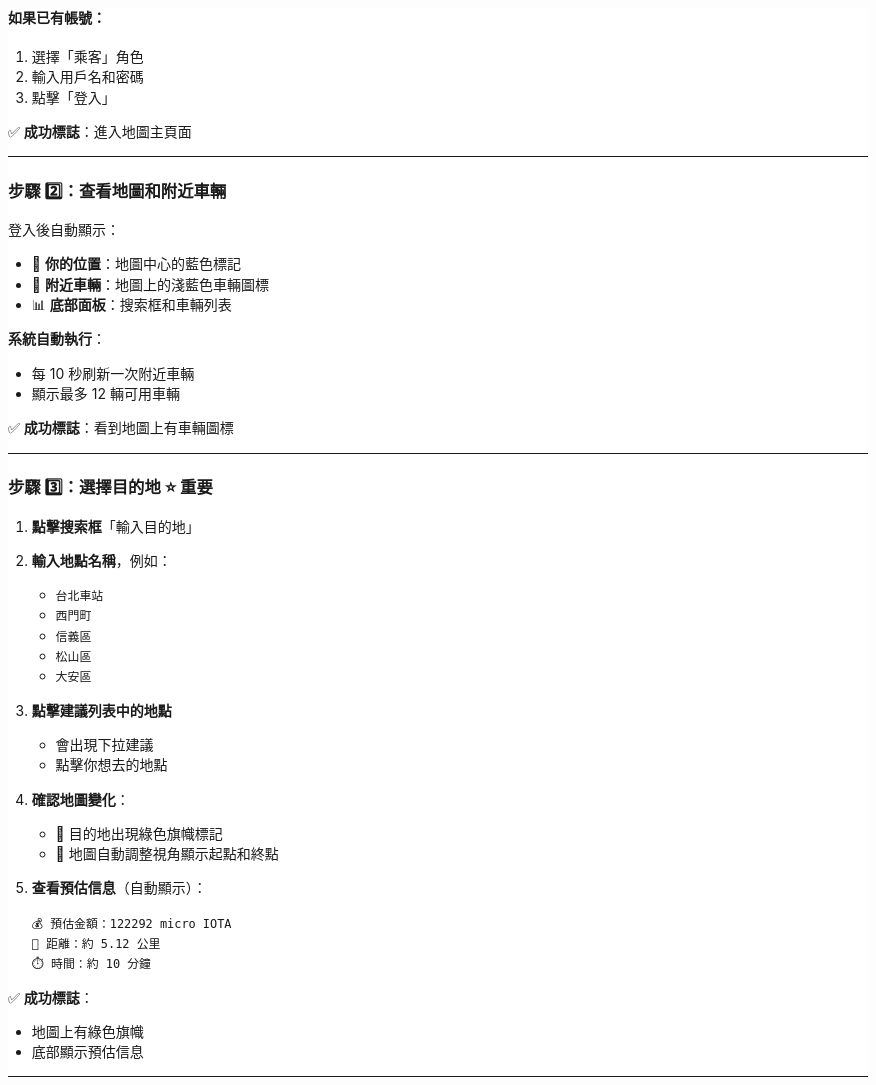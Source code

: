 #### 如果已有帳號：
1. 選擇「乘客」角色
2. 輸入用戶名和密碼
3. 點擊「登入」

✅ **成功標誌**：進入地圖主頁面

---

### **步驟 2️⃣：查看地圖和附近車輛**

登入後自動顯示：
- 📍 **你的位置**：地圖中心的藍色標記
- 🚗 **附近車輛**：地圖上的淺藍色車輛圖標
- 📊 **底部面板**：搜索框和車輛列表

**系統自動執行**：
- 每 10 秒刷新一次附近車輛
- 顯示最多 12 輛可用車輛

✅ **成功標誌**：看到地圖上有車輛圖標

---

### **步驟 3️⃣：選擇目的地** ⭐ 重要

1. **點擊搜索框**「輸入目的地」

2. **輸入地點名稱**，例如：
   - `台北車站`
   - `西門町`
   - `信義區`
   - `松山區`
   - `大安區`

3. **點擊建議列表中的地點**
   - 會出現下拉建議
   - 點擊你想去的地點

4. **確認地圖變化**：
   - 🚩 目的地出現綠色旗幟標記
   - 📏 地圖自動調整視角顯示起點和終點

5. **查看預估信息**（自動顯示）：
   ```
   💰 預估金額：122292 micro IOTA
   📏 距離：約 5.12 公里
   ⏱️ 時間：約 10 分鐘
   ```

✅ **成功標誌**：
- 地圖上有綠色旗幟
- 底部顯示預估信息

---
